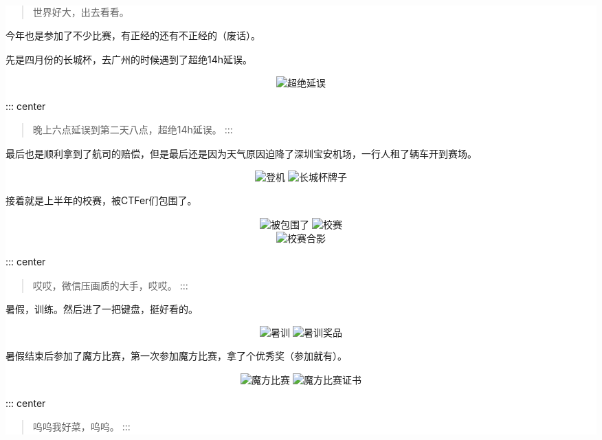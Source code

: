 > 世界好大，出去看看。

今年也是参加了不少比赛，有正经的还有不正经的（废话）。

先是四月份的长城杯，去广州的时候遇到了超绝14h延误。

<div style="text-align: center">
    <img src="http://picbed.l0v3ch4n.top/blog/2024-note/超绝延误.jpg" style="height: 50%; width: 50%;" alt="超绝延误">
</div>

::: center
> 晚上六点延误到第二天八点，超绝14h延误。
:::

最后也是顺利拿到了航司的赔偿，但是最后还是因为天气原因迫降了深圳宝安机场，一行人租了辆车开到赛场。

<div style="text-align: center">
    <img src="http://picbed.l0v3ch4n.top/blog/2024-note/登机.jpg" style="height: 45%; width: 45%;" alt="登机">
    <img src="http://picbed.l0v3ch4n.top/blog/2024-note/长城杯牌子.jpg" style="height: 45%; width: 45%;" alt="长城杯牌子">
</div>

接着就是上半年的校赛，被CTFer们包围了。

<div style="text-align: center">
    <img src="http://picbed.l0v3ch4n.top/blog/2024-note/被包围了.jpg" style="height: 45%; width: 45%;" alt="被包围了">
    <img src="http://picbed.l0v3ch4n.top/blog/2024-note/校赛.jpg" style="height: 45%; width: 45%;" alt="校赛">
</div>
<div style="text-align: center">
    <img src="http://picbed.l0v3ch4n.top/blog/2024-note/校赛合影.jpg" style="height: 80%; width: 80%;" alt="校赛合影">
</div>

::: center
> 哎哎，微信压画质的大手，哎哎。
:::

暑假，训练。然后进了一把键盘，挺好看的。

<div style="text-align: center">
    <img src="http://picbed.l0v3ch4n.top/blog/2024-note/暑训.jpg" style="height: 45%; width: 45%;" alt="暑训">
    <img src="http://picbed.l0v3ch4n.top/blog/2024-note/暑训奖品.jpg" style="height: 45%; width: 45%;" alt="暑训奖品">
</div>

暑假结束后参加了魔方比赛，第一次参加魔方比赛，拿了个优秀奖（参加就有）。

<div style="text-align: center">
    <img src="http://picbed.l0v3ch4n.top/blog/2024-note/魔方比赛.jpg" style="height: 45%; width: 45%;" alt="魔方比赛">
    <img src="http://picbed.l0v3ch4n.top/blog/2024-note/魔方比赛证书.jpg" style="height: 45%; width: 45%;" alt="魔方比赛证书">
</div>

::: center
> 呜呜我好菜，呜呜。
:::
